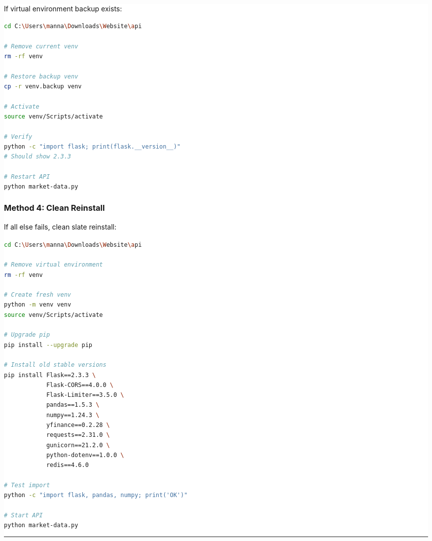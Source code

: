 If virtual environment backup exists:

```bash
cd C:\Users\manna\Downloads\Website\api

# Remove current venv
rm -rf venv

# Restore backup venv
cp -r venv.backup venv

# Activate
source venv/Scripts/activate

# Verify
python -c "import flask; print(flask.__version__)"
# Should show 2.3.3

# Restart API
python market-data.py
```

### Method 4: Clean Reinstall

If all else fails, clean slate reinstall:

```bash
cd C:\Users\manna\Downloads\Website\api

# Remove virtual environment
rm -rf venv

# Create fresh venv
python -m venv venv
source venv/Scripts/activate

# Upgrade pip
pip install --upgrade pip

# Install old stable versions
pip install Flask==2.3.3 \
            Flask-CORS==4.0.0 \
            Flask-Limiter==3.5.0 \
            pandas==1.5.3 \
            numpy==1.24.3 \
            yfinance==0.2.28 \
            requests==2.31.0 \
            gunicorn==21.2.0 \
            python-dotenv==1.0.0 \
            redis==4.6.0

# Test import
python -c "import flask, pandas, numpy; print('OK')"

# Start API
python market-data.py
```

---